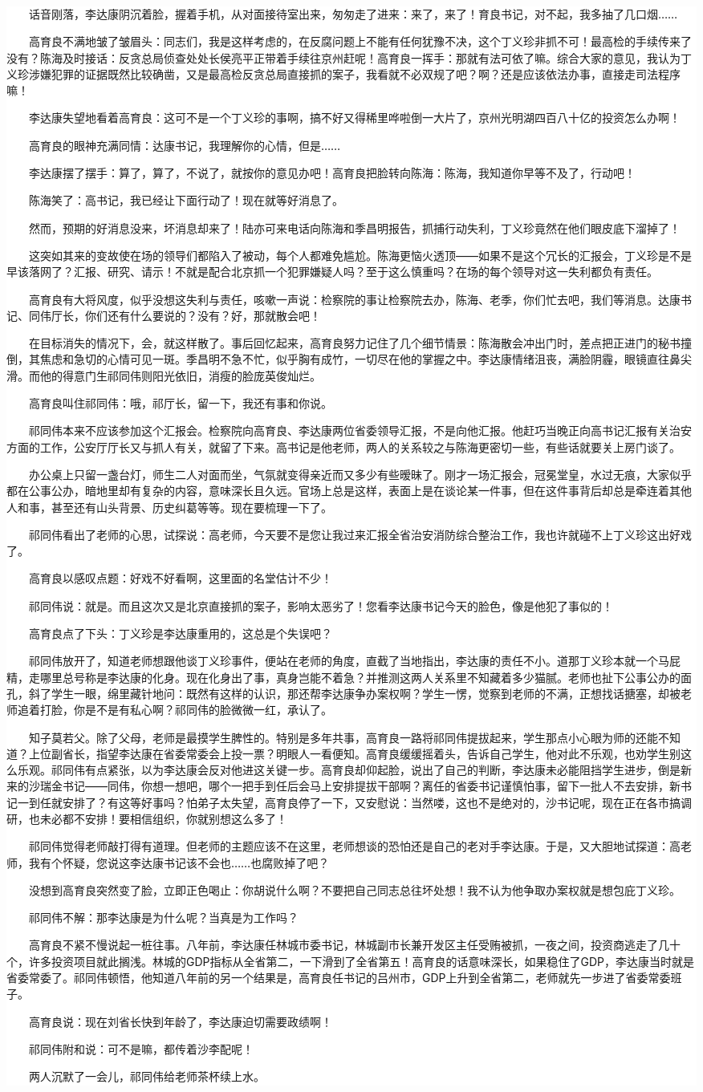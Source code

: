 　　话音刚落，李达康阴沉着脸，握着手机，从对面接待室出来，匆匆走了进来：来了，来了！育良书记，对不起，我多抽了几口烟……

　　高育良不满地皱了皱眉头：同志们，我是这样考虑的，在反腐问题上不能有任何犹豫不决，这个丁义珍非抓不可！最高检的手续传来了没有？陈海及时接话：反贪总局侦查处处长侯亮平正带着手续往京州赶呢！高育良一挥手：那就有法可依了嘛。综合大家的意见，我认为丁义珍涉嫌犯罪的证据既然比较确凿，又是最高检反贪总局直接抓的案子，我看就不必双规了吧？啊？还是应该依法办事，直接走司法程序嘛！

　　李达康失望地看着高育良：这可不是一个丁义珍的事啊，搞不好又得稀里哗啦倒一大片了，京州光明湖四百八十亿的投资怎么办啊！

　　高育良的眼神充满同情：达康书记，我理解你的心情，但是……

　　李达康摆了摆手：算了，算了，不说了，就按你的意见办吧！高育良把脸转向陈海：陈海，我知道你早等不及了，行动吧！

　　陈海笑了：高书记，我已经让下面行动了！现在就等好消息了。

　　然而，预期的好消息没来，坏消息却来了！陆亦可来电话向陈海和季昌明报告，抓捕行动失利，丁义珍竟然在他们眼皮底下溜掉了！

　　这突如其来的变故使在场的领导们都陷入了被动，每个人都难免尴尬。陈海更恼火透顶——如果不是这个冗长的汇报会，丁义珍是不是早该落网了？汇报、研究、请示！不就是配合北京抓一个犯罪嫌疑人吗？至于这么慎重吗？在场的每个领导对这一失利都负有责任。

　　高育良有大将风度，似乎没想这失利与责任，咳嗽一声说：检察院的事让检察院去办，陈海、老季，你们忙去吧，我们等消息。达康书记、同伟厅长，你们还有什么要说的？没有？好，那就散会吧！

　　在目标消失的情况下，会，就这样散了。事后回忆起来，高育良努力记住了几个细节情景：陈海散会冲出门时，差点把正进门的秘书撞倒，其焦虑和急切的心情可见一斑。季昌明不急不忙，似乎胸有成竹，一切尽在他的掌握之中。李达康情绪沮丧，满脸阴霾，眼镜直往鼻尖滑。而他的得意门生祁同伟则阳光依旧，消瘦的脸庞英俊灿烂。

　　高育良叫住祁同伟：哦，祁厅长，留一下，我还有事和你说。

　　祁同伟本来不应该参加这个汇报会。检察院向高育良、李达康两位省委领导汇报，不是向他汇报。他赶巧当晚正向高书记汇报有关治安方面的工作，公安厅厅长又与抓人有关，就留了下来。高书记是他老师，两人的关系较之与陈海更密切一些，有些话就要关上房门谈了。

　　办公桌上只留一盏台灯，师生二人对面而坐，气氛就变得亲近而又多少有些暧昧了。刚才一场汇报会，冠冕堂皇，水过无痕，大家似乎都在公事公办，暗地里却有复杂的内容，意味深长且久远。官场上总是这样，表面上是在谈论某一件事，但在这件事背后却总是牵连着其他人和事，甚至还有山头背景、历史纠葛等等。现在要梳理一下了。

　　祁同伟看出了老师的心思，试探说：高老师，今天要不是您让我过来汇报全省治安消防综合整治工作，我也许就碰不上丁义珍这出好戏了。

　　高育良以感叹点题：好戏不好看啊，这里面的名堂估计不少！

　　祁同伟说：就是。而且这次又是北京直接抓的案子，影响太恶劣了！您看李达康书记今天的脸色，像是他犯了事似的！

　　高育良点了下头：丁义珍是李达康重用的，这总是个失误吧？

　　祁同伟放开了，知道老师想跟他谈丁义珍事件，便站在老师的角度，直截了当地指出，李达康的责任不小。道那丁义珍本就一个马屁精，走哪里总号称是李达康的化身。现在化身出了事，真身岂能不着急？并推测这两人关系里不知藏着多少猫腻。老师也扯下公事公办的面孔，斜了学生一眼，绵里藏针地问：既然有这样的认识，那还帮李达康争办案权啊？学生一愣，觉察到老师的不满，正想找话搪塞，却被老师追着打脸，你是不是有私心啊？祁同伟的脸微微一红，承认了。

　　知子莫若父。除了父母，老师是最摸学生脾性的。特别是多年共事，高育良一路将祁同伟提拔起来，学生那点小心眼为师的还能不知道？上位副省长，指望李达康在省委常委会上投一票？明眼人一看便知。高育良缓缓摇着头，告诉自己学生，他对此不乐观，也劝学生别这么乐观。祁同伟有点紧张，以为李达康会反对他进这关键一步。高育良却仰起脸，说出了自己的判断，李达康未必能阻挡学生进步，倒是新来的沙瑞金书记——同伟，你想一想吧，哪个一把手到任后会马上安排提拔干部啊？离任的省委书记谨慎怕事，留下一批人不去安排，新书记一到任就安排了？有这等好事吗？怕弟子太失望，高育良停了一下，又安慰说：当然喽，这也不是绝对的，沙书记呢，现在正在各市搞调研，也未必都不安排！要相信组织，你就别想这么多了！

　　祁同伟觉得老师敲打得有道理。但老师的主题应该不在这里，老师想谈的恐怕还是自己的老对手李达康。于是，又大胆地试探道：高老师，我有个怀疑，您说这李达康书记该不会也……也腐败掉了吧？

　　没想到高育良突然变了脸，立即正色喝止：你胡说什么啊？不要把自己同志总往坏处想！我不认为他争取办案权就是想包庇丁义珍。

　　祁同伟不解：那李达康是为什么呢？当真是为工作吗？

　　高育良不紧不慢说起一桩往事。八年前，李达康任林城市委书记，林城副市长兼开发区主任受贿被抓，一夜之间，投资商逃走了几十个，许多投资项目就此搁浅。林城的GDP指标从全省第二，一下滑到了全省第五！高育良的话意味深长，如果稳住了GDP，李达康当时就是省委常委了。祁同伟顿悟，他知道八年前的另一个结果是，高育良任书记的吕州市，GDP上升到全省第二，老师就先一步进了省委常委班子。

　　高育良说：现在刘省长快到年龄了，李达康迫切需要政绩啊！

　　祁同伟附和说：可不是嘛，都传着沙李配呢！

　　两人沉默了一会儿，祁同伟给老师茶杯续上水。
